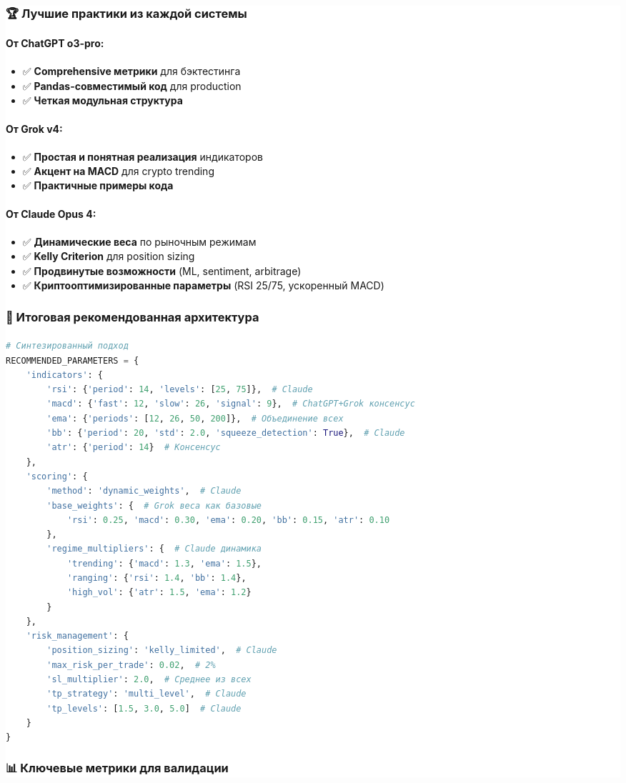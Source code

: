 ### 🏆 Лучшие практики из каждой системы

#### От ChatGPT o3-pro:
- ✅ **Comprehensive метрики** для бэктестинга
- ✅ **Pandas-совместимый код** для production
- ✅ **Четкая модульная структура**

#### От Grok v4:
- ✅ **Простая и понятная реализация** индикаторов
- ✅ **Акцент на MACD** для crypto trending
- ✅ **Практичные примеры кода**

#### От Claude Opus 4:
- ✅ **Динамические веса** по рыночным режимам
- ✅ **Kelly Criterion** для position sizing
- ✅ **Продвинутые возможности** (ML, sentiment, arbitrage)
- ✅ **Криптооптимизированные параметры** (RSI 25/75, ускоренный MACD)

### 🚀 Итоговая рекомендованная архитектура

```python
# Синтезированный подход
RECOMMENDED_PARAMETERS = {
    'indicators': {
        'rsi': {'period': 14, 'levels': [25, 75]},  # Claude
        'macd': {'fast': 12, 'slow': 26, 'signal': 9},  # ChatGPT+Grok консенсус
        'ema': {'periods': [12, 26, 50, 200]},  # Объединение всех
        'bb': {'period': 20, 'std': 2.0, 'squeeze_detection': True},  # Claude
        'atr': {'period': 14}  # Консенсус
    },
    'scoring': {
        'method': 'dynamic_weights',  # Claude
        'base_weights': {  # Grok веса как базовые
            'rsi': 0.25, 'macd': 0.30, 'ema': 0.20, 'bb': 0.15, 'atr': 0.10
        },
        'regime_multipliers': {  # Claude динамика
            'trending': {'macd': 1.3, 'ema': 1.5},
            'ranging': {'rsi': 1.4, 'bb': 1.4},
            'high_vol': {'atr': 1.5, 'ema': 1.2}
        }
    },
    'risk_management': {
        'position_sizing': 'kelly_limited',  # Claude
        'max_risk_per_trade': 0.02,  # 2%
        'sl_multiplier': 2.0,  # Среднее из всех
        'tp_strategy': 'multi_level',  # Claude
        'tp_levels': [1.5, 3.0, 5.0]  # Claude
    }
}
```

### 📊 Ключевые метрики для валидации
